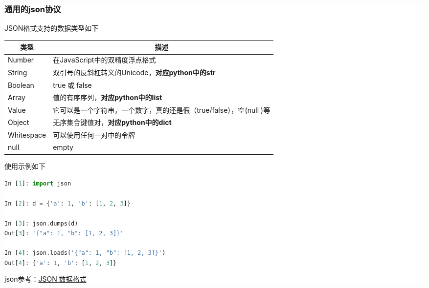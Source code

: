 ### 通用的json协议

JSON格式支持的数据类型如下

| 类型         | 描述                                       |
| ---------- | ---------------------------------------- |
| Number     | 在JavaScript中的双精度浮点格式                     |
| String     | 双引号的反斜杠转义的Unicode，**对应python中的str**      |
| Boolean    | true 或 false                             |
| Array      | 值的有序序列，**对应python中的list**                |
| Value      | 它可以是一个字符串，一个数字，真的还是假（true/false），空(null )等 |
| Object     | 无序集合键值对，**对应python中的dict**               |
| Whitespace | 可以使用任何一对中的令牌                             |
| null       | empty                                    |

使用示例如下

```python
In [1]: import json

In [2]: d = {'a': 1, 'b': [1, 2, 3]}

In [3]: json.dumps(d)
Out[3]: '{"a": 1, "b": [1, 2, 3]}'

In [4]: json.loads('{"a": 1, "b": [1, 2, 3]}')
Out[4]: {'a': 1, 'b': [1, 2, 3]}
```

json参考：[JSON 数据格式](https://www.cnblogs.com/SkySoot/archive/2012/04/17/2453010.html)